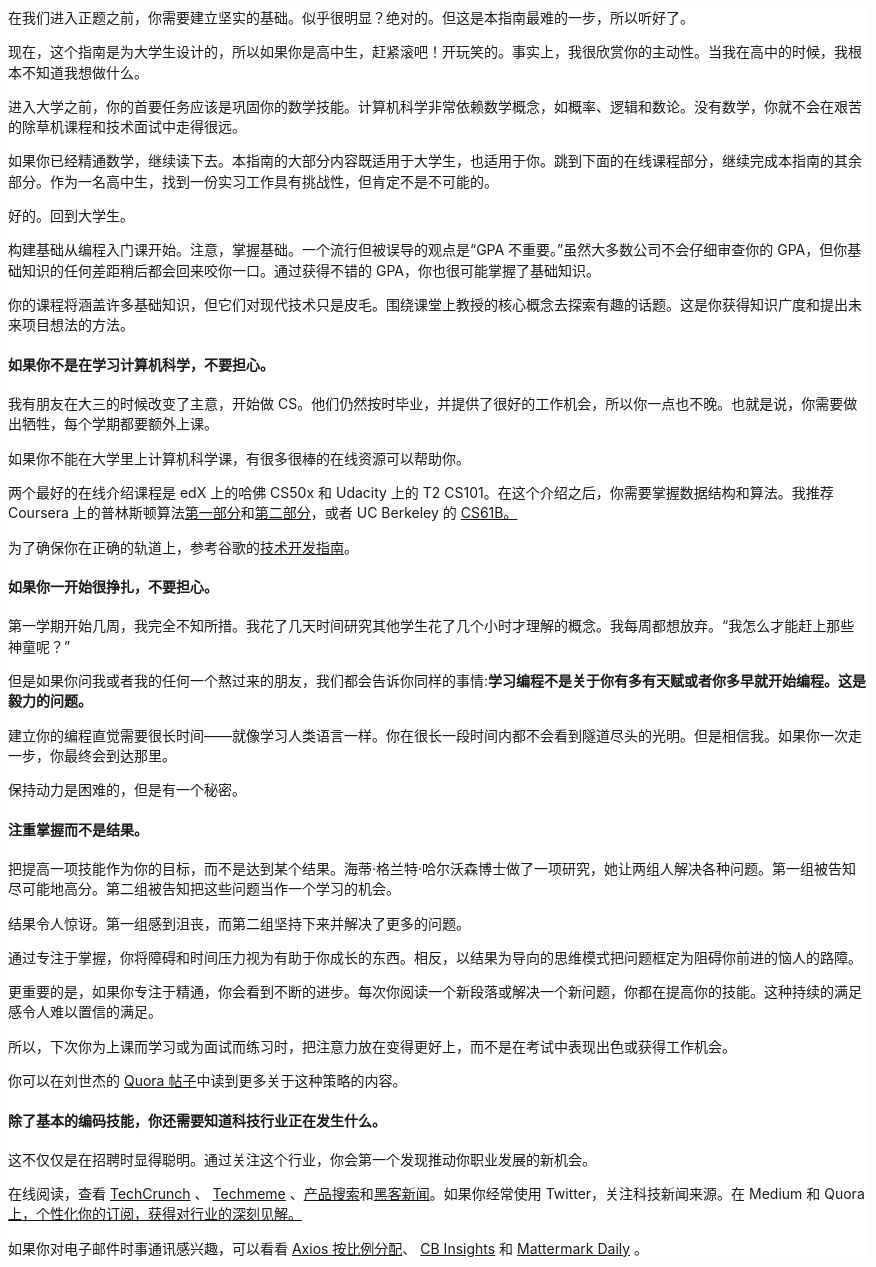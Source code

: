 在我们进入正题之前，你需要建立坚实的基础。似乎很明显？绝对的。但这是本指南最难的一步，所以听好了。

现在，这个指南是为大学生设计的，所以如果你是高中生，赶紧滚吧！开玩笑的。事实上，我很欣赏你的主动性。当我在高中的时候，我根本不知道我想做什么。

进入大学之前，你的首要任务应该是巩固你的数学技能。计算机科学非常依赖数学概念，如概率、逻辑和数论。没有数学，你就不会在艰苦的除草机课程和技术面试中走得很远。

如果你已经精通数学，继续读下去。本指南的大部分内容既适用于大学生，也适用于你。跳到下面的在线课程部分，继续完成本指南的其余部分。作为一名高中生，找到一份实习工作具有挑战性，但肯定不是不可能的。

好的。回到大学生。

构建基础从编程入门课开始。注意，掌握基础。一个流行但被误导的观点是“GPA 不重要。”虽然大多数公司不会仔细审查你的 GPA，但你基础知识的任何差距稍后都会回来咬你一口。通过获得不错的 GPA，你也很可能掌握了基础知识。

你的课程将涵盖许多基础知识，但它们对现代技术只是皮毛。围绕课堂上教授的核心概念去探索有趣的话题。这是你获得知识广度和提出未来项目想法的方法。

#### 如果你不是在学习计算机科学，不要担心。

我有朋友在大三的时候改变了主意，开始做 CS。他们仍然按时毕业，并提供了很好的工作机会，所以你一点也不晚。也就是说，你需要做出牺牲，每个学期都要额外上课。

如果你不能在大学里上计算机科学课，有很多很棒的在线资源可以帮助你。

两个最好的在线介绍课程是 edX 上的哈佛 CS50x 和 Udacity 上的 T2 CS101。在这个介绍之后，你需要掌握数据结构和算法。我推荐 Coursera 上的普林斯顿算法[第一部分](https://www.coursera.org/learn/algorithms-part1)和[第二部分](https://www.coursera.org/learn/java-data-structures-algorithms-2)，或者 UC Berkeley 的 [CS61B。](https://people.eecs.berkeley.edu/~jrs/61b/)

为了确保你在正确的轨道上，参考谷歌的[技术开发指南](https://www.google.co.in/about/careers/students/guide-to-technical-development.html)。

#### 如果你一开始很挣扎，不要担心。

第一学期开始几周，我完全不知所措。我花了几天时间研究其他学生花了几个小时才理解的概念。我每周都想放弃。“我怎么才能赶上那些神童呢？”

但是如果你问我或者我的任何一个熬过来的朋友，我们都会告诉你同样的事情:**学习编程不是关于你有多有天赋或者你多早就开始编程。这是毅力的问题。**

建立你的编程直觉需要很长时间——就像学习人类语言一样。你在很长一段时间内都不会看到隧道尽头的光明。但是相信我。如果你一次走一步，你最终会到达那里。

保持动力是困难的，但是有一个秘密。

#### 注重掌握而不是结果。

把提高一项技能作为你的目标，而不是达到某个结果。海蒂·格兰特·哈尔沃森博士做了一项研究，她让两组人解决各种问题。第一组被告知尽可能地高分。第二组被告知把这些问题当作一个学习的机会。

结果令人惊讶。第一组感到沮丧，而第二组坚持下来并解决了更多的问题。​

通过专注于掌握，你将障碍和时间压力视为有助于你成长的东西。相反，以结果为导向的思维模式把问题框定为阻碍你前进的恼人的路障。

更重要的是，如果你专注于精通，你会看到不断的进步。每次你阅读一个新段落或解决一个新问题，你都在提高你的技能。这种持续的满足感令人难以置信的满足。

所以，下次你为上课而学习或为面试而练习时，把注意力放在变得更好上，而不是在考试中表现出色或获得工作机会。

你可以在刘世杰的 [Quora 帖子](https://www.quora.com/What-are-the-best-tricks-to-keep-yourself-motivated/answer/Edmond-Lau)中读到更多关于这种策略的内容。

#### 除了基本的编码技能，你还需要知道科技行业正在发生什么。

这不仅仅是在招聘时显得聪明。通过关注这个行业，你会第一个发现推动你职业发展的新机会。​

在线阅读，查看 [TechCrunch](https://techcrunch.com/) 、 [Techmeme](https://www.techmeme.com/) 、[产品搜索](http://producthunt.com/)和[黑客新闻](https://news.ycombinator.com/)。如果你经常使用 Twitter，关注科技新闻来源。在 Medium 和 Quora[上，个性化你的订阅，获得对行业的深刻见解。](https://www.quora.com/)

如果你对电子邮件时事通讯感兴趣，可以看看 [Axios 按比例分配](https://www.axios.com/axios-pro-rata/)、 [CB Insights](https://www.cbinsights.com/) 和 [Mattermark Daily](https://mattermark.com/category/mattermark-daily/) 。
